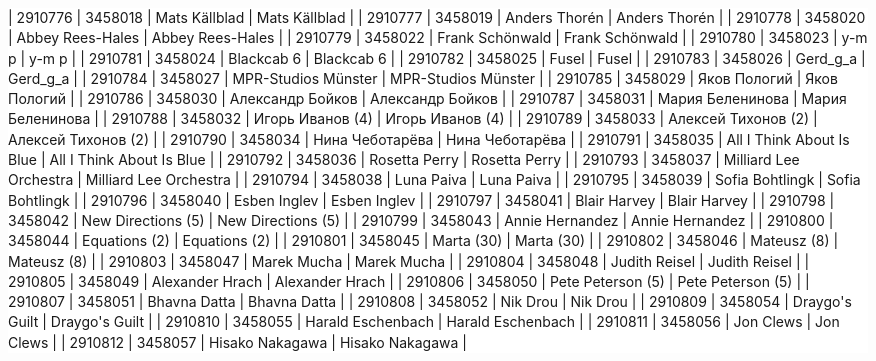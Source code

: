 | 2910776 | 3458018 | Mats Källblad | Mats Källblad |
| 2910777 | 3458019 | Anders Thorén | Anders Thorén |
| 2910778 | 3458020 | Abbey Rees-Hales | Abbey Rees-Hales |
| 2910779 | 3458022 | Frank Schönwald | Frank Schönwald |
| 2910780 | 3458023 | y-m p | y-m p |
| 2910781 | 3458024 | Blackcab 6 | Blackcab 6 |
| 2910782 | 3458025 | Fusel | Fusel |
| 2910783 | 3458026 | Gerd_g_a | Gerd_g_a |
| 2910784 | 3458027 | MPR-Studios Münster | MPR-Studios Münster |
| 2910785 | 3458029 | Яков Пологий | Яков Пологий |
| 2910786 | 3458030 | Александр Бойков | Александр Бойков |
| 2910787 | 3458031 | Мария Беленинова | Мария Беленинова |
| 2910788 | 3458032 | Игорь Иванов (4) | Игорь Иванов (4) |
| 2910789 | 3458033 | Алексей Тихонов (2) | Алексей Тихонов (2) |
| 2910790 | 3458034 | Нина Чеботарёва | Нина Чеботарёва |
| 2910791 | 3458035 | All I Think About Is Blue | All I Think About Is Blue |
| 2910792 | 3458036 | Rosetta Perry | Rosetta Perry |
| 2910793 | 3458037 | Milliard Lee Orchestra | Milliard Lee Orchestra |
| 2910794 | 3458038 | Luna Paiva | Luna Paiva |
| 2910795 | 3458039 | Sofia Bohtlingk | Sofia Bohtlingk |
| 2910796 | 3458040 | Esben Inglev | Esben Inglev |
| 2910797 | 3458041 | Blair Harvey | Blair Harvey |
| 2910798 | 3458042 | New Directions (5) | New Directions (5) |
| 2910799 | 3458043 | Annie Hernandez | Annie Hernandez |
| 2910800 | 3458044 | Equations (2) | Equations (2) |
| 2910801 | 3458045 | Marta (30) | Marta (30) |
| 2910802 | 3458046 | Mateusz (8) | Mateusz (8) |
| 2910803 | 3458047 | Marek Mucha | Marek Mucha |
| 2910804 | 3458048 | Judith Reisel | Judith Reisel |
| 2910805 | 3458049 | Alexander Hrach | Alexander Hrach |
| 2910806 | 3458050 | Pete Peterson (5) | Pete Peterson (5) |
| 2910807 | 3458051 | Bhavna Datta | Bhavna Datta |
| 2910808 | 3458052 | Nik Drou | Nik Drou |
| 2910809 | 3458054 | Draygo's Guilt | Draygo's Guilt |
| 2910810 | 3458055 | Harald Eschenbach | Harald Eschenbach |
| 2910811 | 3458056 | Jon Clews | Jon Clews |
| 2910812 | 3458057 | Hisako Nakagawa | Hisako Nakagawa |